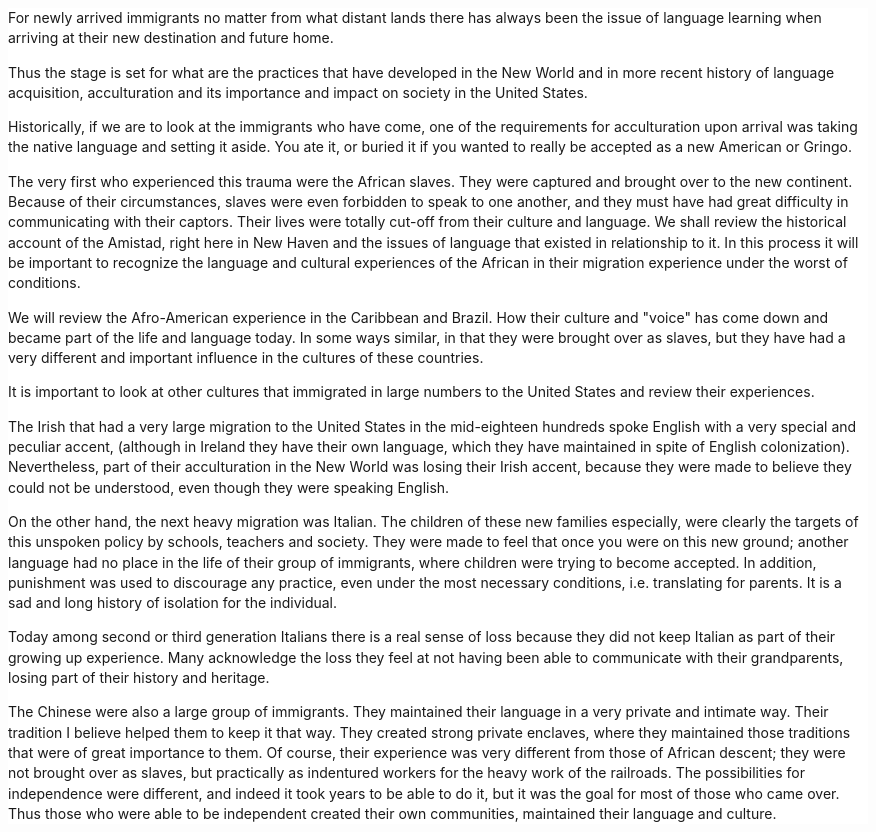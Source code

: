  For newly arrived immigrants no matter from what distant lands there has always been the issue of language learning when arriving at their new destination and future home.
 <p>
  Thus the stage is set for what are the practices that have developed in the New World and in more recent history of language acquisition, acculturation and its importance and impact on society in the United States.
 </p>
 <p>
  Historically, if we are to look at the immigrants who have come, one of the requirements for acculturation upon arrival was taking the native language and setting it aside.  You ate it, or buried it if you wanted to really be accepted as a new American or Gringo.
 </p>
 <p>
  The very first who experienced this trauma were the African slaves.  They were captured and brought over to the new continent.  Because of their circumstances, slaves were even forbidden to speak to one another, and they must have had great difficulty in communicating with their captors.  Their lives were totally cut-off from their culture and language.  We shall review the historical account of the Amistad, right here in New Haven and the issues of language that existed in relationship to it.  In this process it will be important to recognize the language and cultural experiences of the African in their migration experience under the worst of conditions.
 </p>
 <p>
  We will review the Afro-American experience in the Caribbean and Brazil.  How their culture and "voice" has come down and became part of the life and language today.  In some ways similar, in that they were brought over as slaves, but they have had a very different and important influence in the cultures of these countries.
 </p>
 <p>
  It is important to look at other cultures that immigrated in large numbers to the United States and review their experiences.
 </p>
 <p>
  The Irish that had a very large migration to the United States in the mid-eighteen hundreds spoke English with a very special and peculiar accent, (although in Ireland they have their own language, which they have maintained in spite of English colonization).  Nevertheless, part of their acculturation in the New World was losing their Irish accent, because they were made to believe they could not be understood, even though they were speaking English.
 </p>
 <p>
  On the other hand, the next heavy migration was Italian.  The children of these new families especially, were clearly the targets of this unspoken policy by schools, teachers and society.  They were made to feel that once you were on this new ground; another language had no place in the life of their group of immigrants, where children were trying to become accepted.  In addition, punishment was used to discourage any practice, even under the most necessary conditions, i.e. translating for parents.  It is a sad and long history of isolation for the individual.
 </p>
 <p>
  Today among second or third generation Italians there is a real sense of loss because they did not keep Italian as part of their growing up experience.  Many acknowledge the loss they feel at not having been able to communicate with their grandparents, losing part of their history and heritage.
 </p>
 <p>
  The Chinese were also a large group of immigrants.  They maintained their language in a very private and intimate way.  Their tradition I believe helped them to keep it that way.  They created strong private enclaves, where they maintained those traditions that were of great importance to them.  Of course, their experience was very different from those of African descent; they were not brought over as slaves, but practically as indentured workers for the heavy work of the railroads.  The possibilities for independence were different, and indeed it took years to be able to do it, but it was the goal for most of those who came over.  Thus those who were able to be independent created their own communities, maintained their language and culture.
 </p>
 <p>
